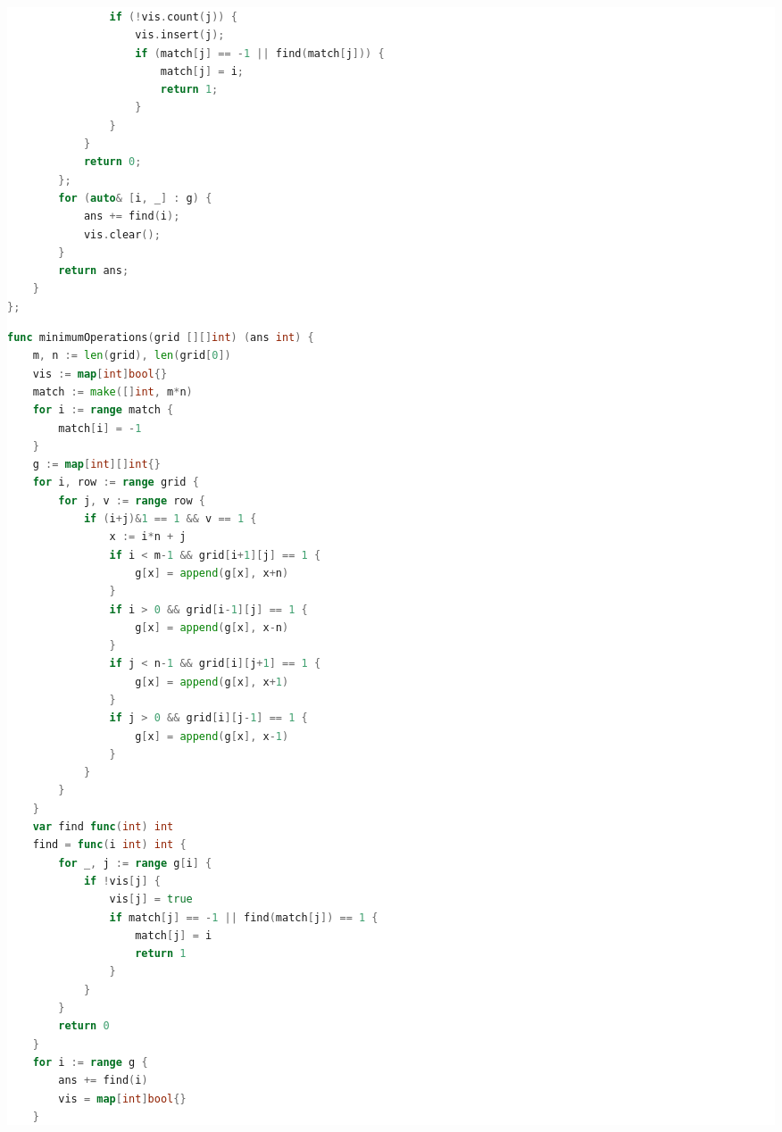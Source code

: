 ```cpp
                if (!vis.count(j)) {
                    vis.insert(j);
                    if (match[j] == -1 || find(match[j])) {
                        match[j] = i;
                        return 1;
                    }
                }
            }
            return 0;
        };
        for (auto& [i, _] : g) {
            ans += find(i);
            vis.clear();
        }
        return ans;
    }
};
```

```go
func minimumOperations(grid [][]int) (ans int) {
	m, n := len(grid), len(grid[0])
	vis := map[int]bool{}
	match := make([]int, m*n)
	for i := range match {
		match[i] = -1
	}
	g := map[int][]int{}
	for i, row := range grid {
		for j, v := range row {
			if (i+j)&1 == 1 && v == 1 {
				x := i*n + j
				if i < m-1 && grid[i+1][j] == 1 {
					g[x] = append(g[x], x+n)
				}
				if i > 0 && grid[i-1][j] == 1 {
					g[x] = append(g[x], x-n)
				}
				if j < n-1 && grid[i][j+1] == 1 {
					g[x] = append(g[x], x+1)
				}
				if j > 0 && grid[i][j-1] == 1 {
					g[x] = append(g[x], x-1)
				}
			}
		}
	}
	var find func(int) int
	find = func(i int) int {
		for _, j := range g[i] {
			if !vis[j] {
				vis[j] = true
				if match[j] == -1 || find(match[j]) == 1 {
					match[j] = i
					return 1
				}
			}
		}
		return 0
	}
	for i := range g {
		ans += find(i)
		vis = map[int]bool{}
	}
```